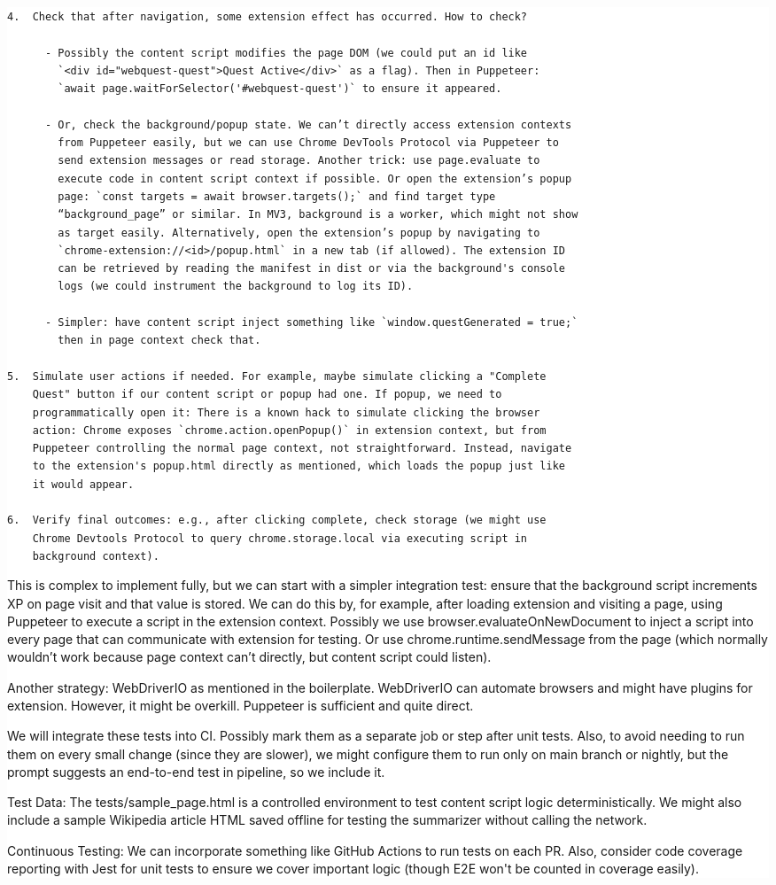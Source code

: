     4.  Check that after navigation, some extension effect has occurred. How to check?

          - Possibly the content script modifies the page DOM (we could put an id like
            `<div id="webquest-quest">Quest Active</div>` as a flag). Then in Puppeteer:
            `await page.waitForSelector('#webquest-quest')` to ensure it appeared.

          - Or, check the background/popup state. We can’t directly access extension contexts
            from Puppeteer easily, but we can use Chrome DevTools Protocol via Puppeteer to
            send extension messages or read storage. Another trick: use page.evaluate to
            execute code in content script context if possible. Or open the extension’s popup
            page: `const targets = await browser.targets();` and find target type
            “background_page” or similar. In MV3, background is a worker, which might not show
            as target easily. Alternatively, open the extension’s popup by navigating to
            `chrome-extension://<id>/popup.html` in a new tab (if allowed). The extension ID
            can be retrieved by reading the manifest in dist or via the background's console
            logs (we could instrument the background to log its ID).

          - Simpler: have content script inject something like `window.questGenerated = true;`
            then in page context check that.

    5.  Simulate user actions if needed. For example, maybe simulate clicking a "Complete
        Quest" button if our content script or popup had one. If popup, we need to
        programmatically open it: There is a known hack to simulate clicking the browser
        action: Chrome exposes `chrome.action.openPopup()` in extension context, but from
        Puppeteer controlling the normal page context, not straightforward. Instead, navigate
        to the extension's popup.html directly as mentioned, which loads the popup just like
        it would appear.

    6.  Verify final outcomes: e.g., after clicking complete, check storage (we might use
        Chrome Devtools Protocol to query chrome.storage.local via executing script in
        background context).

This is complex to implement fully, but we can start with a simpler integration test: ensure
that the background script increments XP on page visit and that value is stored. We can do
this by, for example, after loading extension and visiting a page, using Puppeteer to execute
a script in the extension context. Possibly we use browser.evaluateOnNewDocument to inject a
script into every page that can communicate with extension for testing. Or use
chrome.runtime.sendMessage from the page (which normally wouldn’t work because page context
can’t directly, but content script could listen).

Another strategy: WebDriverIO as mentioned in the boilerplate. WebDriverIO can automate
browsers and might have plugins for extension. However, it might be overkill. Puppeteer is
sufficient and quite direct.

We will integrate these tests into CI. Possibly mark them as a separate job or step after
unit tests. Also, to avoid needing to run them on every small change (since they are slower),
we might configure them to run only on main branch or nightly, but the prompt suggests an
end-to-end test in pipeline, so we include it.

Test Data: The tests/sample_page.html is a controlled environment to test content script
logic deterministically. We might also include a sample Wikipedia article HTML saved offline
for testing the summarizer without calling the network.

Continuous Testing: We can incorporate something like GitHub Actions to run tests on each
PR. Also, consider code coverage reporting with Jest for unit tests to ensure we cover
important logic (though E2E won't be counted in coverage easily).
